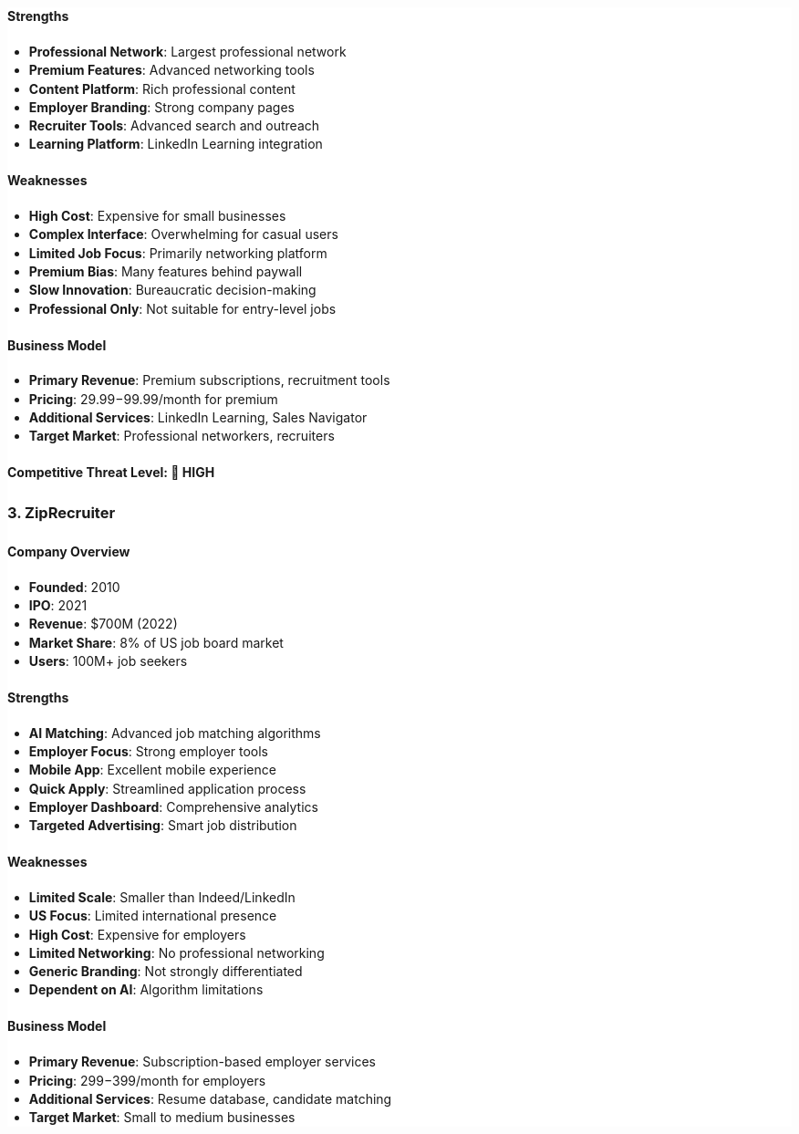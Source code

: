 #### Strengths
- **Professional Network**: Largest professional network
- **Premium Features**: Advanced networking tools
- **Content Platform**: Rich professional content
- **Employer Branding**: Strong company pages
- **Recruiter Tools**: Advanced search and outreach
- **Learning Platform**: LinkedIn Learning integration

#### Weaknesses
- **High Cost**: Expensive for small businesses
- **Complex Interface**: Overwhelming for casual users
- **Limited Job Focus**: Primarily networking platform
- **Premium Bias**: Many features behind paywall
- **Slow Innovation**: Bureaucratic decision-making
- **Professional Only**: Not suitable for entry-level jobs

#### Business Model
- **Primary Revenue**: Premium subscriptions, recruitment tools
- **Pricing**: $29.99-$99.99/month for premium
- **Additional Services**: LinkedIn Learning, Sales Navigator
- **Target Market**: Professional networkers, recruiters

#### Competitive Threat Level: 🔴 HIGH

### 3. ZipRecruiter

#### Company Overview
- **Founded**: 2010
- **IPO**: 2021
- **Revenue**: $700M (2022)
- **Market Share**: 8% of US job board market
- **Users**: 100M+ job seekers

#### Strengths
- **AI Matching**: Advanced job matching algorithms
- **Employer Focus**: Strong employer tools
- **Mobile App**: Excellent mobile experience
- **Quick Apply**: Streamlined application process
- **Employer Dashboard**: Comprehensive analytics
- **Targeted Advertising**: Smart job distribution

#### Weaknesses
- **Limited Scale**: Smaller than Indeed/LinkedIn
- **US Focus**: Limited international presence
- **High Cost**: Expensive for employers
- **Limited Networking**: No professional networking
- **Generic Branding**: Not strongly differentiated
- **Dependent on AI**: Algorithm limitations

#### Business Model
- **Primary Revenue**: Subscription-based employer services
- **Pricing**: $299-$399/month for employers
- **Additional Services**: Resume database, candidate matching
- **Target Market**: Small to medium businesses
